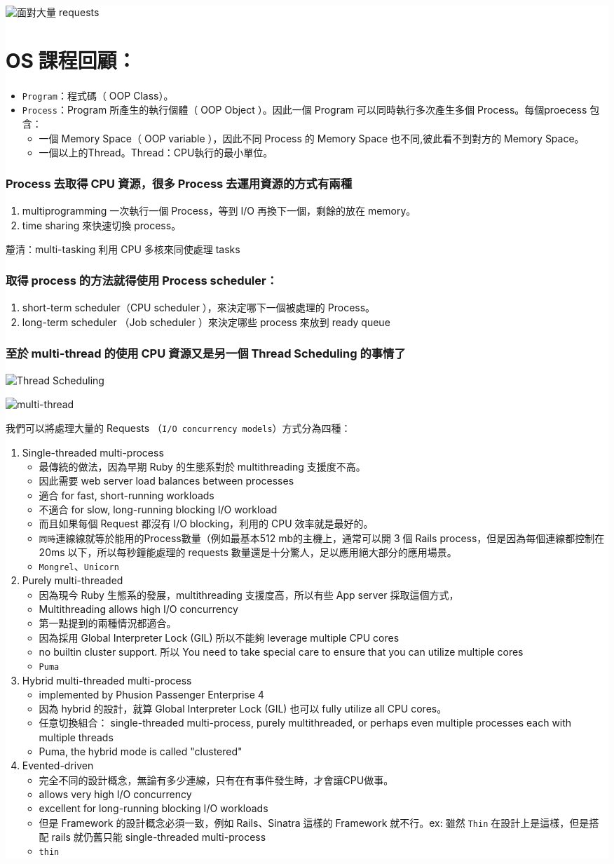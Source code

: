 ![面對大量 requests](http://media-cache-ec3.pinimg.com/originals/b6/e1/be/b6e1be1319facc07a91f9c5d9c1909df.jpg)

# OS 課程回顧：

- `Program`：程式碼（ OOP Class）。
- `Process`：Program 所產生的執行個體（ OOP Object ）。因此一個 Program 可以同時執行多次產生多個 Process。每個proecess 包含：
	- 一個 Memory Space（ OOP variable ），因此不同 Process 的 Memory Space 也不同,彼此看不到對方的 Memory Space。
	- 一個以上的Thread。Thread：CPU執行的最小單位。

### Process 去取得 CPU 資源，很多 Process 去運用資源的方式有兩種

1. multiprogramming 一次執行一個 Process，等到 I/O 再換下一個，剩餘的放在 memory。
2. time sharing 來快速切換 process。

釐清：multi-tasking 利用 CPU 多核來同使處理 tasks

### 取得 process 的方法就得使用 Process scheduler：

1. short-term scheduler（CPU scheduler ），來決定哪下一個被處理的 Process。
2. long-term scheduler （Job scheduler ）來決定哪些 process 來放到 ready queue

### 至於 multi-thread 的使用 CPU 資源又是另一個 Thread Scheduling 的事情了 

![Thread Scheduling](http://media-cache-ak3.pinimg.com/originals/23/6b/81/236b8188125600d8d845ceb78594681a.jpg)


![multi-thread](http://media-cache-ec2.pinimg.com/originals/8e/d2/a2/8ed2a27ed9dbed0f503eb2df6217dfc1.jpg)

我們可以將處理大量的 Requests （`I/O concurrency models`）方式分為四種：

1. Single-threaded multi-process
	- 最傳統的做法，因為早期 Ruby 的生態系對於 multithreading 支援度不高。
	- 因此需要 web server load balances between processes
	- 適合 for fast, short-running workloads
	- 不適合 for slow, long-running blocking I/O workload
	- 而且如果每個 Request 都沒有 I/O blocking，利用的 CPU 效率就是最好的。
	- `同時`連線線就等於能用的Process數量（例如最基本512 mb的主機上，通常可以開 3 個 Rails process，但是因為每個連線都控制在 20ms 以下，所以每秒鐘能處理的 requests 數量還是十分驚人，足以應用絕大部分的應用場景。
	- `Mongrel`、`Unicorn`
2. Purely multi-threaded
	- 因為現今 Ruby 生態系的發展，multithreading 支援度高，所以有些 App server 採取這個方式，
	- Multithreading allows high I/O concurrency
	- 第一點提到的兩種情況都適合。
	- 因為採用 Global Interpreter Lock (GIL) 所以不能夠 leverage multiple CPU cores
	- no builtin cluster support. 所以 You need to take special care to ensure that you can utilize multiple cores
	- `Puma`
3. Hybrid multi-threaded multi-process
	- implemented by Phusion Passenger Enterprise 4 
	- 因為 hybrid 的設計，就算 Global Interpreter Lock (GIL) 也可以 fully utilize all CPU cores。
	- 任意切換組合： single-threaded multi-process, purely multithreaded, or perhaps even multiple processes each with multiple threads
	- Puma, the hybrid mode is called "clustered"
4. Evented-driven
	- 完全不同的設計概念，無論有多少連線，只有在有事件發生時，才會讓CPU做事。
	- allows very high I/O concurrency
	- excellent for long-running blocking I/O workloads
	- 但是 Framework 的設計概念必須一致，例如 Rails、Sinatra 這樣的 Framework 就不行。ex: 雖然 `Thin` 在設計上是這樣，但是搭配 rails 就仍舊只能 single-threaded multi-process
	- `thin`
